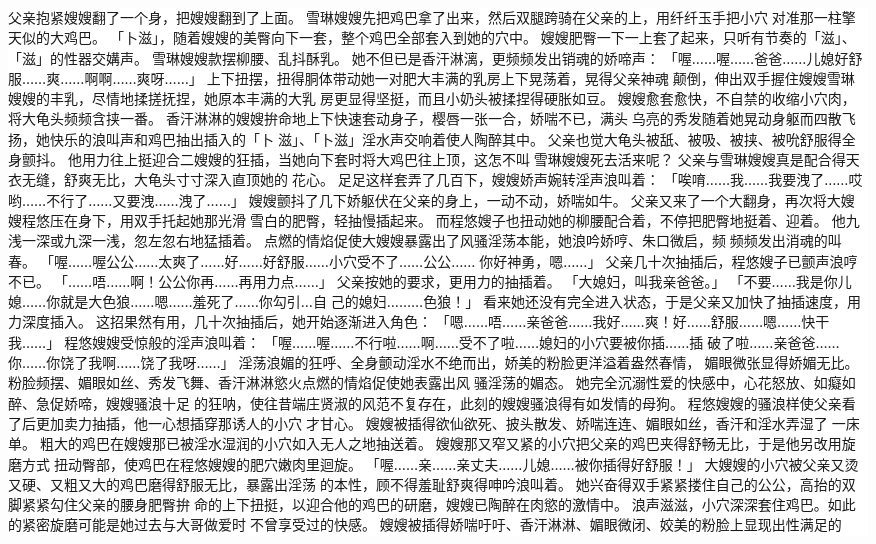 父亲抱紧嫂嫂翻了一个身，把嫂嫂翻到了上面。
雪琳嫂嫂先把鸡巴拿了出来，然后双腿跨骑在父亲的上，用纤纤玉手把小穴
对准那一柱擎天似的大鸡巴。
「卜滋」，随着嫂嫂的美臀向下一套，整个鸡巴全部套入到她的穴中。
嫂嫂肥臀一下一上套了起来，只听有节奏的「滋」、「滋」的性器交媾声。
雪琳嫂嫂款摆柳腰、乱抖酥乳。
她不但已是香汗淋漓，更频频发出销魂的娇啼声：
「喔……喔……爸爸……儿媳好舒服……爽……啊啊……爽呀……」
上下扭摆，扭得胴体带动她一对肥大丰满的乳房上下晃荡着，晃得父亲神魂
颠倒，伸出双手握住嫂嫂雪琳嫂嫂的丰乳，尽情地揉搓抚捏，她原本丰满的大乳
房更显得坚挺，而且小奶头被揉捏得硬胀如豆。
嫂嫂愈套愈快，不自禁的收缩小穴肉，将大龟头频频含挟一番。
香汗淋淋的嫂嫂拚命地上下快速套动身子，樱唇一张一合，娇喘不已，满头
乌亮的秀发随着她晃动身躯而四散飞扬，她快乐的浪叫声和鸡巴抽出插入的「卜
滋」、「卜滋」淫水声交响着使人陶醉其中。
父亲也觉大龟头被舐、被吸、被挟、被吮舒服得全身颤抖。
他用力往上挺迎合二嫂嫂的狂插，当她向下套时将大鸡巴往上顶，这怎不叫
雪琳嫂嫂死去活来呢？
父亲与雪琳嫂嫂真是配合得天衣无缝，舒爽无比，大龟头寸寸深入直顶她的
花心。
足足这样套弄了几百下，嫂嫂娇声婉转淫声浪叫着：
「唉唷……我……我要洩了……哎哟……不行了……又要洩……洩了……」
嫂嫂颤抖了几下娇躯伏在父亲的身上，一动不动，娇喘如牛。
父亲又来了一个大翻身，再次将大嫂嫂程悠压在身下，用双手托起她那光滑
雪白的肥臀，轻抽慢插起来。
而程悠嫂子也扭动她的柳腰配合着，不停把肥臀地挺着、迎着。
他九浅一深或九深一浅，忽左忽右地猛插着。
点燃的情焰促使大嫂嫂暴露出了风骚淫荡本能，她浪吟娇哼、朱口微启，频
频频发出消魂的叫春。
「喔……喔公公……太爽了……好……好舒服……小穴受不了……公公……
你好神勇，嗯……」
父亲几十次抽插后，程悠嫂子已颤声浪哼不已。
「……唔……啊！公公你再……再用力点……」
父亲按她的要求，更用力的抽插着。
「大媳妇，叫我亲爸爸。」
「不要……我是你儿媳……你就是大色狼……嗯……羞死了……你勾引…自
己的媳妇………色狼！」
看来她还没有完全进入状态，于是父亲又加快了抽插速度，用力深度插入。
这招果然有用，几十次抽插后，她开始逐渐进入角色：
「嗯……唔……亲爸爸……我好……爽！好……舒服……嗯……快干我……」
程悠嫂嫂受惊般的淫声浪叫着：
「喔……喔……不行啦……啊……受不了啦……媳妇的小穴要被你插……插
破了啦……亲爸爸……你……你饶了我啊……饶了我呀……」
淫荡浪媚的狂呼、全身颤动淫水不绝而出，娇美的粉脸更洋溢着盎然春情，
媚眼微张显得娇媚无比。
粉脸频摆、媚眼如丝、秀发飞舞、香汗淋淋慾火点燃的情焰促使她表露出风
骚淫荡的媚态。
她完全沉溺性爱的快感中，心花怒放、如癡如醉、急促娇啼，嫂嫂骚浪十足
的狂呐，使往昔端庄贤淑的风范不复存在，此刻的嫂嫂骚浪得有如发情的母狗。
程悠嫂嫂的骚浪样使父亲看了后更加卖力抽插，他一心想插穿那诱人的小穴
才甘心。
嫂嫂被插得欲仙欲死、披头散发、娇喘连连、媚眼如丝，香汗和淫水弄湿了
一床单。
粗大的鸡巴在嫂嫂那已被淫水湿润的小穴如入无人之地抽送着。
嫂嫂那又窄又紧的小穴把父亲的鸡巴夹得舒畅无比，于是他另改用旋磨方式
扭动臀部，使鸡巴在程悠嫂嫂的肥穴嫩肉里迴旋。
「喔……亲……亲丈夫……儿媳……被你插得好舒服！」
大嫂嫂的小穴被父亲又烫又硬、又粗又大的鸡巴磨得舒服无比，暴露出淫荡
的本性，顾不得羞耻舒爽得呻吟浪叫着。
她兴奋得双手紧紧搂住自己的公公，高抬的双脚紧紧勾住父亲的腰身肥臀拚
命的上下扭挺，以迎合他的鸡巴的研磨，嫂嫂已陶醉在肉慾的激情中。
浪声滋滋，小穴深深套住鸡巴。如此的紧密旋磨可能是她过去与大哥做爱时
不曾享受过的快感。
嫂嫂被插得娇喘吁吁、香汗淋淋、媚眼微闭、姣美的粉脸上显现出性满足的